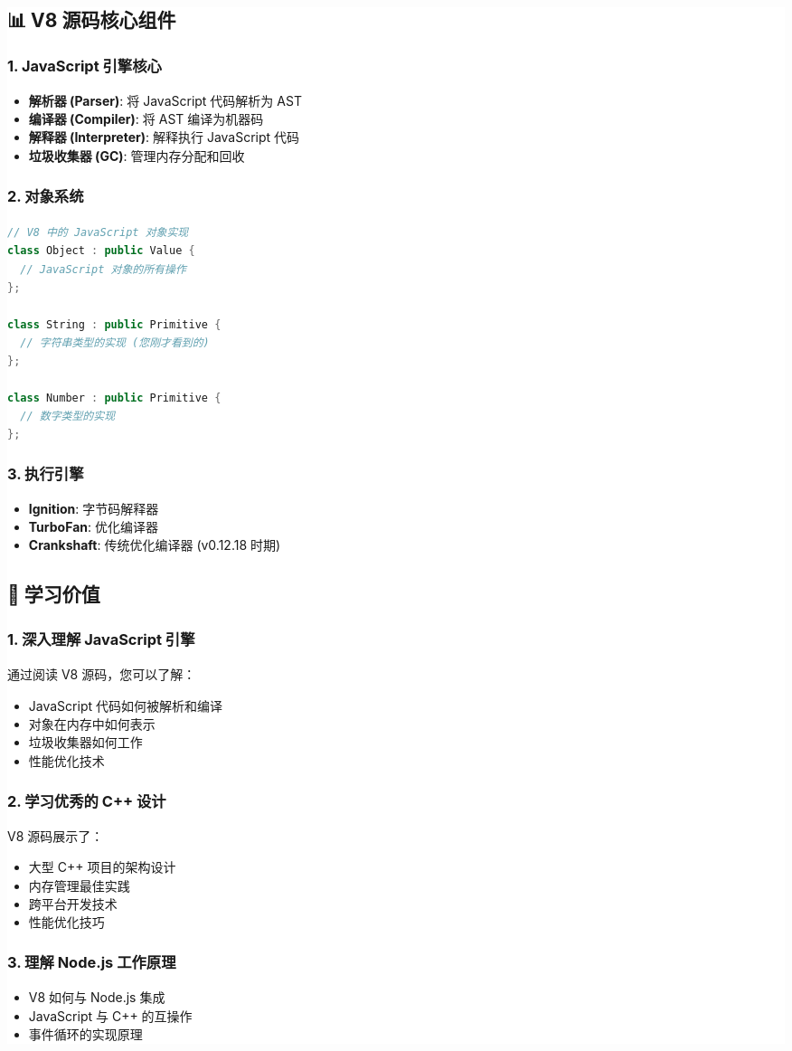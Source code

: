 ## 📊 V8 源码核心组件

### 1. JavaScript 引擎核心
- **解析器 (Parser)**: 将 JavaScript 代码解析为 AST
- **编译器 (Compiler)**: 将 AST 编译为机器码
- **解释器 (Interpreter)**: 解释执行 JavaScript 代码
- **垃圾收集器 (GC)**: 管理内存分配和回收

### 2. 对象系统
```cpp
// V8 中的 JavaScript 对象实现
class Object : public Value {
  // JavaScript 对象的所有操作
};

class String : public Primitive {
  // 字符串类型的实现 (您刚才看到的)
};

class Number : public Primitive {
  // 数字类型的实现
};
```

### 3. 执行引擎
- **Ignition**: 字节码解释器
- **TurboFan**: 优化编译器
- **Crankshaft**: 传统优化编译器 (v0.12.18 时期)

## 🎯 学习价值

### 1. 深入理解 JavaScript 引擎
通过阅读 V8 源码，您可以了解：
- JavaScript 代码如何被解析和编译
- 对象在内存中如何表示
- 垃圾收集器如何工作
- 性能优化技术

### 2. 学习优秀的 C++ 设计
V8 源码展示了：
- 大型 C++ 项目的架构设计
- 内存管理最佳实践
- 跨平台开发技术
- 性能优化技巧

### 3. 理解 Node.js 工作原理
- V8 如何与 Node.js 集成
- JavaScript 与 C++ 的互操作
- 事件循环的实现原理
